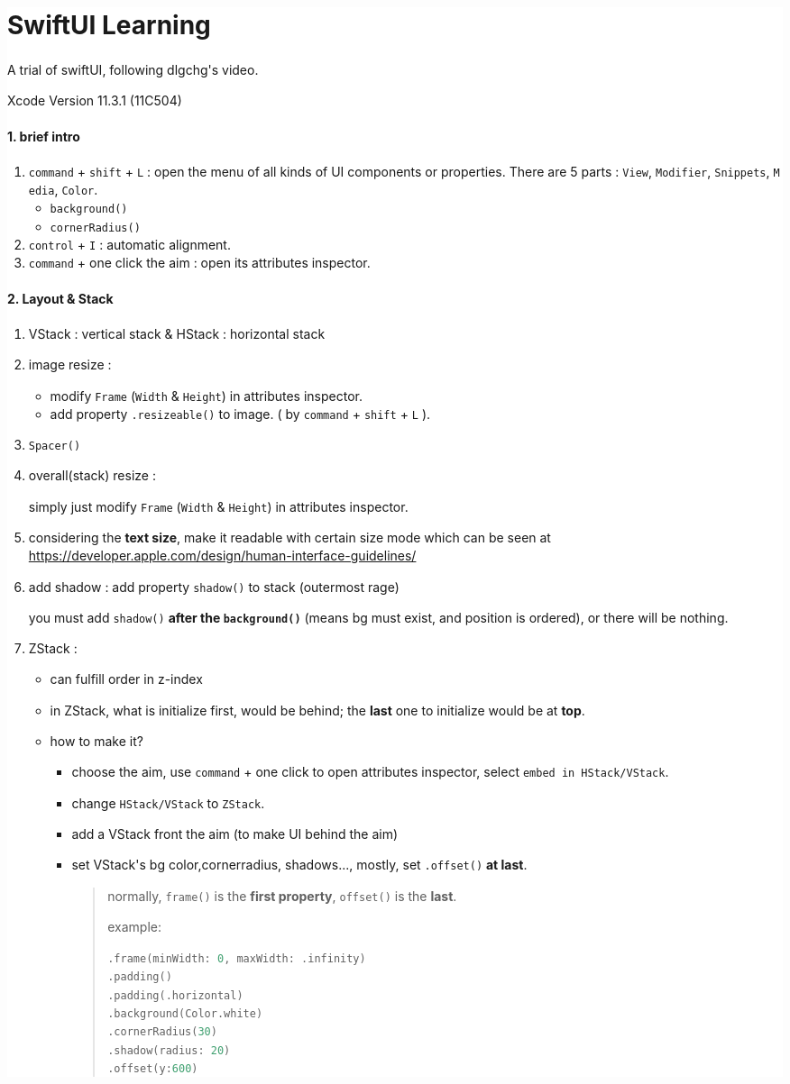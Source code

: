 # SwiftUI Learning

A trial of swiftUI, following dlgchg's video.

Xcode Version 11.3.1 (11C504)



#### 1. brief intro

1. `command` + `shift` + `L` : open the menu of all kinds of UI components or properties. There are 5 parts : `View`, `Modifier`, `Snippets`, `Media`, `Color`.
   - `background()`
   - `cornerRadius()`
2. `control` + `I` : automatic alignment.
3. `command` + one click the aim : open its attributes inspector.



#### 2. Layout & Stack

1. VStack : vertical stack & HStack : horizontal stack

2. image resize :

   - modify `Frame` (`Width` & `Height`) in attributes inspector.
   - add property `.resizeable()` to image. ( by `command` + `shift` + `L` ).

3. `Spacer()`

4. overall(stack) resize :

   simply just modify `Frame` (`Width` & `Height`) in attributes inspector.

5. considering the **text size**, make it readable with certain size mode which can be seen at https://developer.apple.com/design/human-interface-guidelines/

6. add shadow : add property `shadow()` to stack (outermost rage)

   you must add `shadow()` **after the `background()`** (means bg must exist, and position is ordered), or there will be nothing.

7. ZStack :

   - can fulfill order in z-index

   - in ZStack, what is initialize first, would be behind; the **last** one to initialize would be at **top**.

   - how to make it?

     - choose the aim, use `command` + one click to open attributes inspector, select `embed in HStack/VStack`.

     - change `HStack/VStack` to `ZStack`.

     - add a VStack front the aim (to make UI behind the aim)

     - set VStack's bg color,cornerradius, shadows..., mostly, set `.offset()` **at last**.

       > normally, `frame()` is the **first property**, `offset()` is the **last**.
       >
       > example: 
       >
       > ```swift
       > .frame(minWidth: 0, maxWidth: .infinity)
       > .padding()
       > .padding(.horizontal)        
       > .background(Color.white)
       > .cornerRadius(30)
       > .shadow(radius: 20)
       > .offset(y:600)
       > ```

